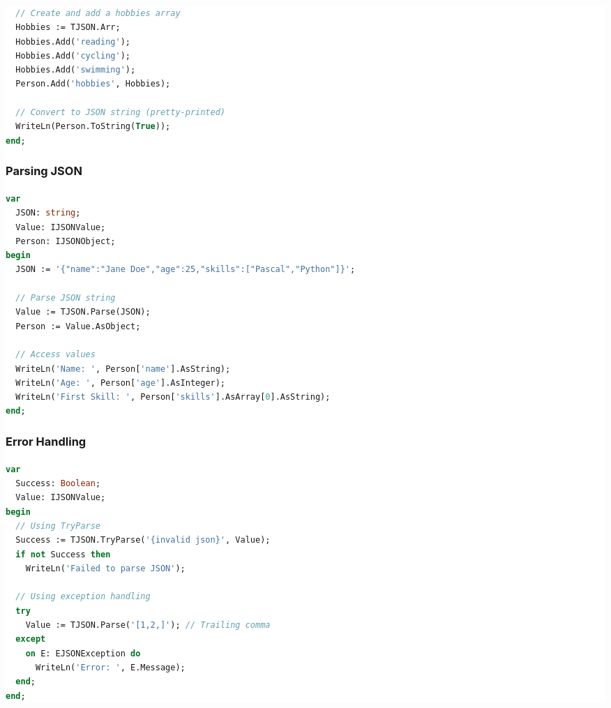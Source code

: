 ```pascal
  // Create and add a hobbies array
  Hobbies := TJSON.Arr;
  Hobbies.Add('reading');
  Hobbies.Add('cycling');
  Hobbies.Add('swimming');
  Person.Add('hobbies', Hobbies);
  
  // Convert to JSON string (pretty-printed)
  WriteLn(Person.ToString(True));
end;
```

### Parsing JSON

```pascal
var
  JSON: string;
  Value: IJSONValue;
  Person: IJSONObject;
begin
  JSON := '{"name":"Jane Doe","age":25,"skills":["Pascal","Python"]}';
  
  // Parse JSON string
  Value := TJSON.Parse(JSON);
  Person := Value.AsObject;
  
  // Access values
  WriteLn('Name: ', Person['name'].AsString);
  WriteLn('Age: ', Person['age'].AsInteger);
  WriteLn('First Skill: ', Person['skills'].AsArray[0].AsString);
end;
```

### Error Handling

```pascal
var
  Success: Boolean;
  Value: IJSONValue;
begin
  // Using TryParse
  Success := TJSON.TryParse('{invalid json}', Value);
  if not Success then
    WriteLn('Failed to parse JSON');
    
  // Using exception handling
  try
    Value := TJSON.Parse('[1,2,]'); // Trailing comma
  except
    on E: EJSONException do
      WriteLn('Error: ', E.Message);
  end;
end;
```
